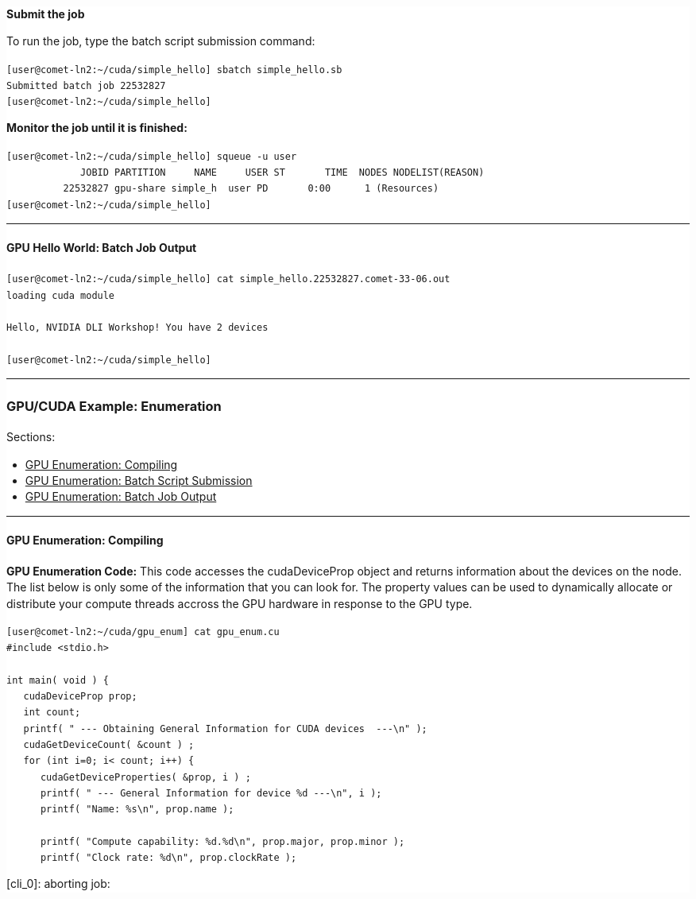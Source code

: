 <b>Submit the job</b> <br>

To run the job, type the batch script submission command:
```
[user@comet-ln2:~/cuda/simple_hello] sbatch simple_hello.sb 
Submitted batch job 22532827
[user@comet-ln2:~/cuda/simple_hello]

```

<b>Monitor the job until it is finished:</b>
```
[user@comet-ln2:~/cuda/simple_hello] squeue -u user
             JOBID PARTITION     NAME     USER ST       TIME  NODES NODELIST(REASON)
          22532827 gpu-share simple_h  user PD       0:00      1 (Resources)
[user@comet-ln2:~/cuda/simple_hello] 

```


<hr>

#### <a name="hello-world-gpu-batch-output"></a>GPU Hello World: Batch Job Output
```
[user@comet-ln2:~/cuda/simple_hello] cat simple_hello.22532827.comet-33-06.out 
loading cuda module

Hello, NVIDIA DLI Workshop! You have 2 devices

[user@comet-ln2:~/cuda/simple_hello]

```
<hr>

### <a name="enum-gpu"></a>GPU/CUDA Example: Enumeration 

Sections:
* [GPU Enumeration: Compiling](#enum-gpu-compile)
* [GPU Enumeration: Batch Script Submission](#enum-gpu-batch-submit)
* [GPU Enumeration: Batch Job Output](#enum-gpu-batch-output )

<hr>

#### <a name="enum-gpu-compile"></a>GPU Enumeration: Compiling

<b>GPU Enumeration Code:</b>
This code accesses the cudaDeviceProp object and returns information about the devices on the node. The list below is only some of the information that you can look for. The property values can be used to dynamically allocate or distribute your compute threads accross the GPU hardware in response to the GPU type. 
```
[user@comet-ln2:~/cuda/gpu_enum] cat gpu_enum.cu 
#include <stdio.h>

int main( void ) {
   cudaDeviceProp prop;
   int count;
   printf( " --- Obtaining General Information for CUDA devices  ---\n" ); 
   cudaGetDeviceCount( &count ) ;
   for (int i=0; i< count; i++) {
      cudaGetDeviceProperties( &prop, i ) ;
      printf( " --- General Information for device %d ---\n", i ); 
      printf( "Name: %s\n", prop.name );
   
      printf( "Compute capability: %d.%d\n", prop.major, prop.minor ); 
      printf( "Clock rate: %d\n", prop.clockRate );
```

[cli_0]: aborting job: